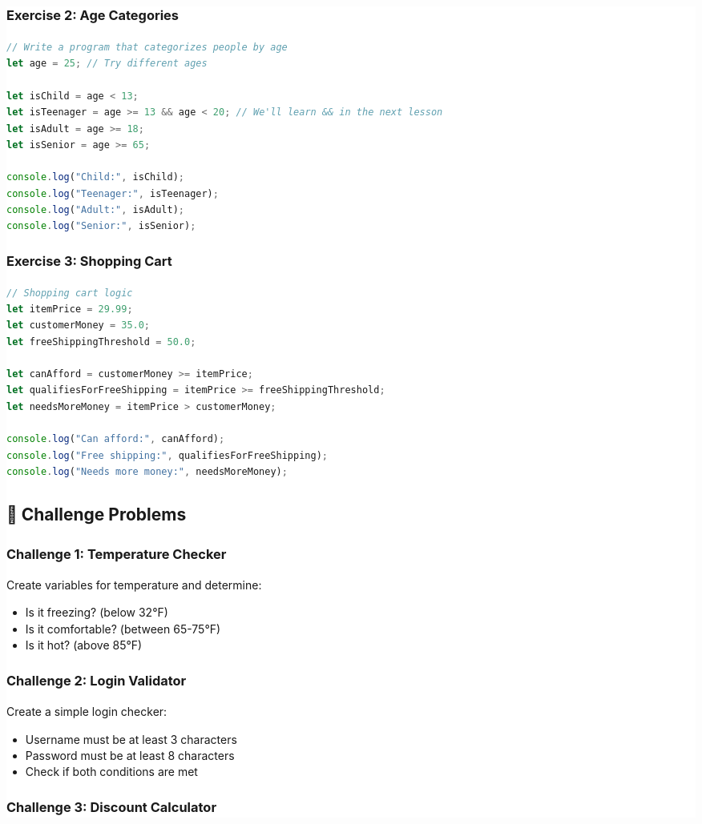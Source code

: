 ### Exercise 2: Age Categories

```javascript
// Write a program that categorizes people by age
let age = 25; // Try different ages

let isChild = age < 13;
let isTeenager = age >= 13 && age < 20; // We'll learn && in the next lesson
let isAdult = age >= 18;
let isSenior = age >= 65;

console.log("Child:", isChild);
console.log("Teenager:", isTeenager);
console.log("Adult:", isAdult);
console.log("Senior:", isSenior);
```

### Exercise 3: Shopping Cart

```javascript
// Shopping cart logic
let itemPrice = 29.99;
let customerMoney = 35.0;
let freeShippingThreshold = 50.0;

let canAfford = customerMoney >= itemPrice;
let qualifiesForFreeShipping = itemPrice >= freeShippingThreshold;
let needsMoreMoney = itemPrice > customerMoney;

console.log("Can afford:", canAfford);
console.log("Free shipping:", qualifiesForFreeShipping);
console.log("Needs more money:", needsMoreMoney);
```

## 🧪 Challenge Problems

### Challenge 1: Temperature Checker

Create variables for temperature and determine:

- Is it freezing? (below 32°F)
- Is it comfortable? (between 65-75°F)
- Is it hot? (above 85°F)

### Challenge 2: Login Validator

Create a simple login checker:

- Username must be at least 3 characters
- Password must be at least 8 characters
- Check if both conditions are met

### Challenge 3: Discount Calculator

